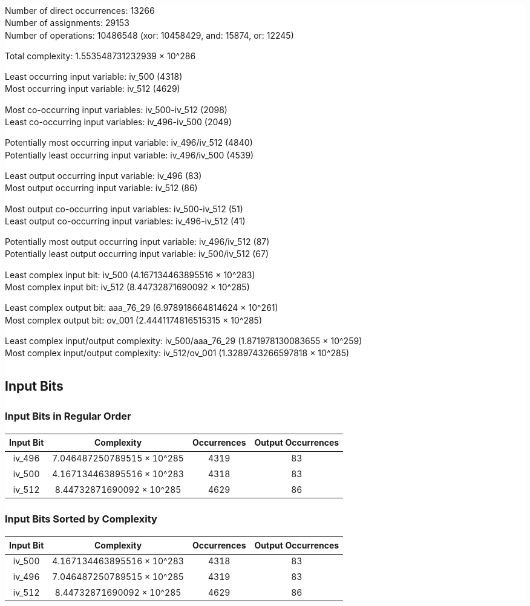 Number of direct occurrences: 13266  
Number of assignments: 29153  
Number of operations: 10486548
(xor: 10458429,
and: 15874,
or: 12245)

Total complexity: 1.553548731232939 × 10^286

Least occurring input variable: iv_500 (4318)  
Most occurring input variable: iv_512 (4629)

Most co-occurring input variables: iv_500-iv_512 (2098)  
Least co-occurring input variables: iv_496-iv_500 (2049)

Potentially most occurring input variable: iv_496/iv_512 (4840)  
Potentially least occurring input variable: iv_496/iv_500 (4539)

Least output occurring input variable: iv_496 (83)  
Most output occurring input variable: iv_512 (86)

Most output co-occurring input variables: iv_500-iv_512 (51)  
Least output co-occurring input variables: iv_496-iv_512 (41)

Potentially most output occurring input variable: iv_496/iv_512 (87)  
Potentially least output occurring input variable: iv_500/iv_512 (67)

Least complex input bit: iv_500 (4.167134463895516 × 10^283)  
Most complex input bit: iv_512 (8.44732871690092 × 10^285)

Least complex output bit: aaa_76_29 (6.978918664814624 × 10^261)  
Most complex output bit: ov_001 (2.4441174816515315 × 10^285)

Least complex input/output complexity: iv_500/aaa_76_29 (1.871978130083655 × 10^259)  
Most complex input/output complexity: iv_512/ov_001 (1.3289743266597818 × 10^285)

## Input Bits

### Input Bits in Regular Order

| Input Bit | Complexity | Occurrences | Output Occurrences |
|:---------:|:----------:|:-----------:|:------------------:|
| iv_496 | 7.046487250789515 × 10^285 | 4319 | 83 |
| iv_500 | 4.167134463895516 × 10^283 | 4318 | 83 |
| iv_512 | 8.44732871690092 × 10^285 | 4629 | 86 |

### Input Bits Sorted by Complexity

| Input Bit | Complexity | Occurrences | Output Occurrences |
|:---------:|:----------:|:-----------:|:------------------:|
| iv_500 | 4.167134463895516 × 10^283 | 4318 | 83 |
| iv_496 | 7.046487250789515 × 10^285 | 4319 | 83 |
| iv_512 | 8.44732871690092 × 10^285 | 4629 | 86 |
